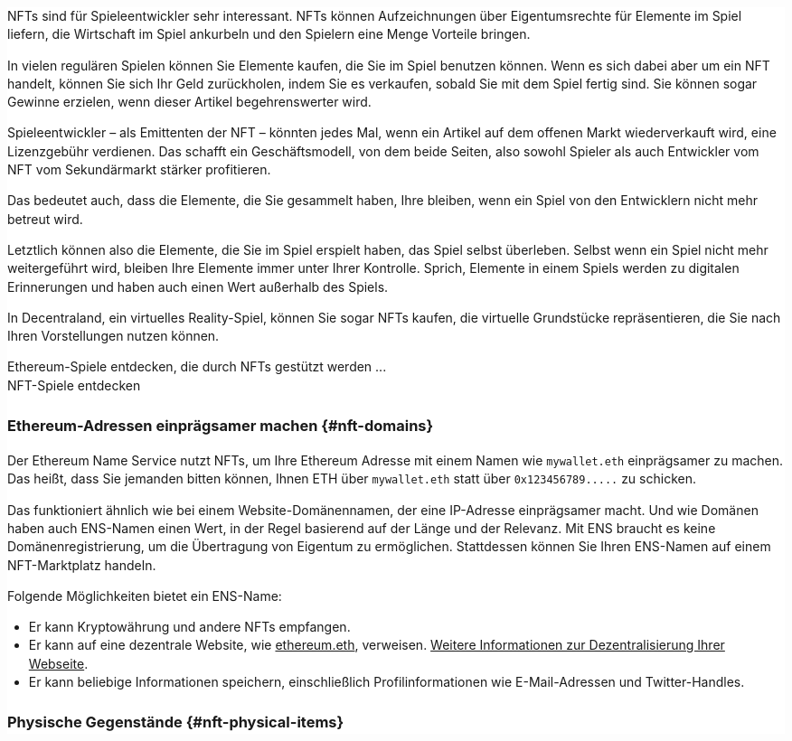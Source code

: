 NFTs sind für Spieleentwickler sehr interessant. NFTs können Aufzeichnungen über Eigentumsrechte für Elemente im Spiel liefern, die Wirtschaft im Spiel ankurbeln und den Spielern eine Menge Vorteile bringen.

In vielen regulären Spielen können Sie Elemente kaufen, die Sie im Spiel benutzen können. Wenn es sich dabei aber um ein NFT handelt, können Sie sich Ihr Geld zurückholen, indem Sie es verkaufen, sobald Sie mit dem Spiel fertig sind. Sie können sogar Gewinne erzielen, wenn dieser Artikel begehrenswerter wird.

Spieleentwickler – als Emittenten der NFT – könnten jedes Mal, wenn ein Artikel auf dem offenen Markt wiederverkauft wird, eine Lizenzgebühr verdienen. Das schafft ein Geschäftsmodell, von dem beide Seiten, also sowohl Spieler als auch Entwickler vom NFT vom Sekundärmarkt stärker profitieren.

Das bedeutet auch, dass die Elemente, die Sie gesammelt haben, Ihre bleiben, wenn ein Spiel von den Entwicklern nicht mehr betreut wird.

Letztlich können also die Elemente, die Sie im Spiel erspielt haben, das Spiel selbst überleben. Selbst wenn ein Spiel nicht mehr weitergeführt wird, bleiben Ihre Elemente immer unter Ihrer Kontrolle. Sprich, Elemente in einem Spiels werden zu digitalen Erinnerungen und haben auch einen Wert außerhalb des Spiels.

In Decentraland, ein virtuelles Reality-Spiel, können Sie sogar NFTs kaufen, die virtuelle Grundstücke repräsentieren, die Sie nach Ihren Vorstellungen nutzen können.

<InfoBanner shouldSpaceBetween emoji=":eyes:">
  <div>Ethereum-Spiele entdecken, die durch NFTs gestützt werden ...</div>
  <ButtonLink to="/dapps/?category=gaming">
    NFT-Spiele entdecken
  </ButtonLink>
</InfoBanner>

<Divider />

### Ethereum-Adressen einprägsamer machen {#nft-domains}

Der Ethereum Name Service nutzt NFTs, um Ihre Ethereum Adresse mit einem Namen wie `mywallet.eth` einprägsamer zu machen. Das heißt, dass Sie jemanden bitten können, Ihnen ETH über `mywallet.eth` statt über `0x123456789.....` zu schicken.

Das funktioniert ähnlich wie bei einem Website-Domänennamen, der eine IP-Adresse einprägsamer macht. Und wie Domänen haben auch ENS-Namen einen Wert, in der Regel basierend auf der Länge und der Relevanz. Mit ENS braucht es keine Domänenregistrierung, um die Übertragung von Eigentum zu ermöglichen. Stattdessen können Sie Ihren ENS-Namen auf einem NFT-Marktplatz handeln.

Folgende Möglichkeiten bietet ein ENS-Name:

- Er kann Kryptowährung und andere NFTs empfangen.
- Er kann auf eine dezentrale Website, wie [ethereum.eth](https://ethereum.eth.link), verweisen. [Weitere Informationen zur Dezentralisierung Ihrer Webseite](https://docs.ipfs.io/how-to/websites-on-ipfs/link-a-domain/#domain-name-service-dns).
- Er kann beliebige Informationen speichern, einschließlich Profilinformationen wie E-Mail-Adressen und Twitter-Handles.

<Divider />

### Physische Gegenstände {#nft-physical-items}
